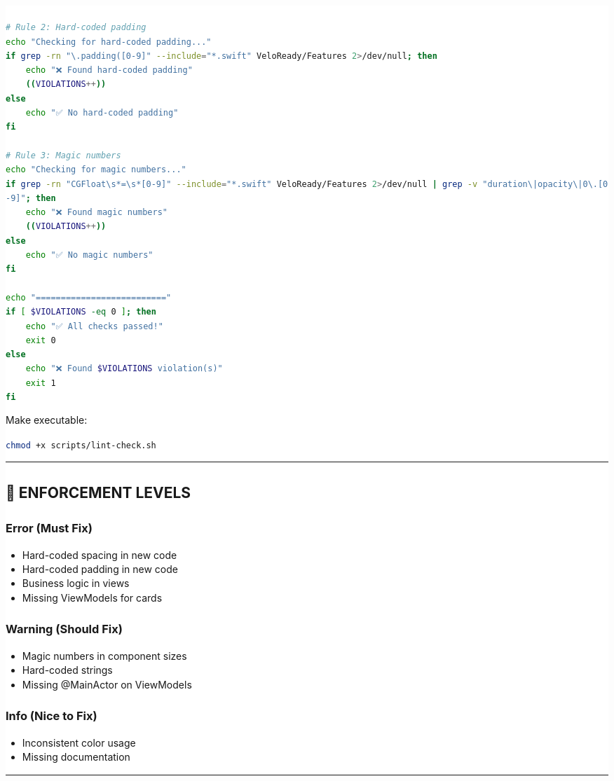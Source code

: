 ```bash

# Rule 2: Hard-coded padding
echo "Checking for hard-coded padding..."
if grep -rn "\.padding([0-9]" --include="*.swift" VeloReady/Features 2>/dev/null; then
    echo "❌ Found hard-coded padding"
    ((VIOLATIONS++))
else
    echo "✅ No hard-coded padding"
fi

# Rule 3: Magic numbers
echo "Checking for magic numbers..."
if grep -rn "CGFloat\s*=\s*[0-9]" --include="*.swift" VeloReady/Features 2>/dev/null | grep -v "duration\|opacity\|0\.[0-9]"; then
    echo "❌ Found magic numbers"
    ((VIOLATIONS++))
else
    echo "✅ No magic numbers"
fi

echo "=========================="
if [ $VIOLATIONS -eq 0 ]; then
    echo "✅ All checks passed!"
    exit 0
else
    echo "❌ Found $VIOLATIONS violation(s)"
    exit 1
fi
```

Make executable:
```bash
chmod +x scripts/lint-check.sh
```

---

## 🎯 **ENFORCEMENT LEVELS**

### **Error (Must Fix)**
- Hard-coded spacing in new code
- Hard-coded padding in new code
- Business logic in views
- Missing ViewModels for cards

### **Warning (Should Fix)**
- Magic numbers in component sizes
- Hard-coded strings
- Missing @MainActor on ViewModels

### **Info (Nice to Fix)**
- Inconsistent color usage
- Missing documentation

---